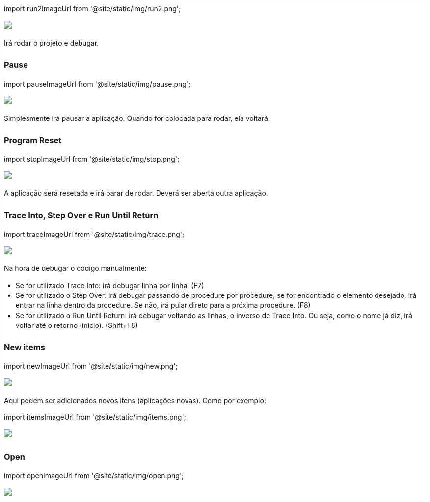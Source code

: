 import run2ImageUrl from '@site/static/img/run2.png';

<img src={run2ImageUrl} />

Irá rodar o projeto e debugar.

### Pause

import pauseImageUrl from '@site/static/img/pause.png';

<img src={pauseImageUrl} />

Simplesmente irá pausar a aplicação. Quando for colocada para rodar, ela voltará.

### Program Reset

import stopImageUrl from '@site/static/img/stop.png';

<img src={stopImageUrl} />

A aplicação será resetada e irá parar de rodar. Deverá ser aberta outra aplicação.

### Trace Into, Step Over e Run Until Return

import traceImageUrl from '@site/static/img/trace.png';

<img src={traceImageUrl} />

Na hora de debugar o código manualmente:

- Se for utilizado Trace Into: irá debugar linha por linha. (F7)
- Se for utilizado o Step Over: irá debugar passando de procedure por procedure, se for encontrado o elemento desejado, irá entrar na linha dentro da procedure. Se não, irá pular direto para a próxima procedure. (F8)
- Se for utilizado o Run Until Return: irá debugar voltando as linhas, o inverso de Trace Into. Ou seja, como o nome já diz, irá voltar até o retorno (início). (Shift+F8)

### New items

import newImageUrl from '@site/static/img/new.png';

<img src={newImageUrl} />

Aqui podem ser adicionados novos itens (aplicações novas). Como por exemplo:

import itemsImageUrl from '@site/static/img/items.png';

<img src={itemsImageUrl} />

### Open 

import openImageUrl from '@site/static/img/open.png';

<img src={openImageUrl} />
